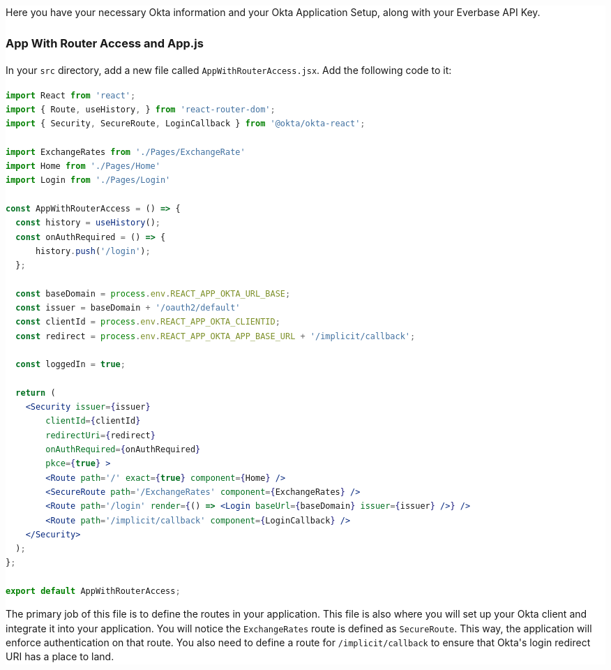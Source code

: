 Here you have your necessary Okta information and your Okta Application Setup, along with your Everbase API Key.  

### App With Router Access and App.js

In your `src` directory, add a new file called `AppWithRouterAccess.jsx`.  Add the following code to it:

```jsx
import React from 'react';
import { Route, useHistory, } from 'react-router-dom';
import { Security, SecureRoute, LoginCallback } from '@okta/okta-react';

import ExchangeRates from './Pages/ExchangeRate'
import Home from './Pages/Home'
import Login from './Pages/Login'

const AppWithRouterAccess = () => {
  const history = useHistory();
  const onAuthRequired = () => {
      history.push('/login');
  };

  const baseDomain = process.env.REACT_APP_OKTA_URL_BASE;
  const issuer = baseDomain + '/oauth2/default'
  const clientId = process.env.REACT_APP_OKTA_CLIENTID;
  const redirect = process.env.REACT_APP_OKTA_APP_BASE_URL + '/implicit/callback';

  const loggedIn = true;

  return (
    <Security issuer={issuer}
        clientId={clientId}
        redirectUri={redirect}
        onAuthRequired={onAuthRequired}
        pkce={true} >
        <Route path='/' exact={true} component={Home} />
        <SecureRoute path='/ExchangeRates' component={ExchangeRates} />
        <Route path='/login' render={() => <Login baseUrl={baseDomain} issuer={issuer} />} />
        <Route path='/implicit/callback' component={LoginCallback} />
    </Security>
  );
};

export default AppWithRouterAccess;
```

The primary job of this file is to define the routes in your application.  This file is also where you will set up your Okta client and integrate it into your application.  You will notice the `ExchangeRates` route is defined as `SecureRoute`.  This way, the application will enforce authentication on that route.  You also need to define a route for `/implicit/callback` to ensure that Okta's login redirect URI has a place to land.  

